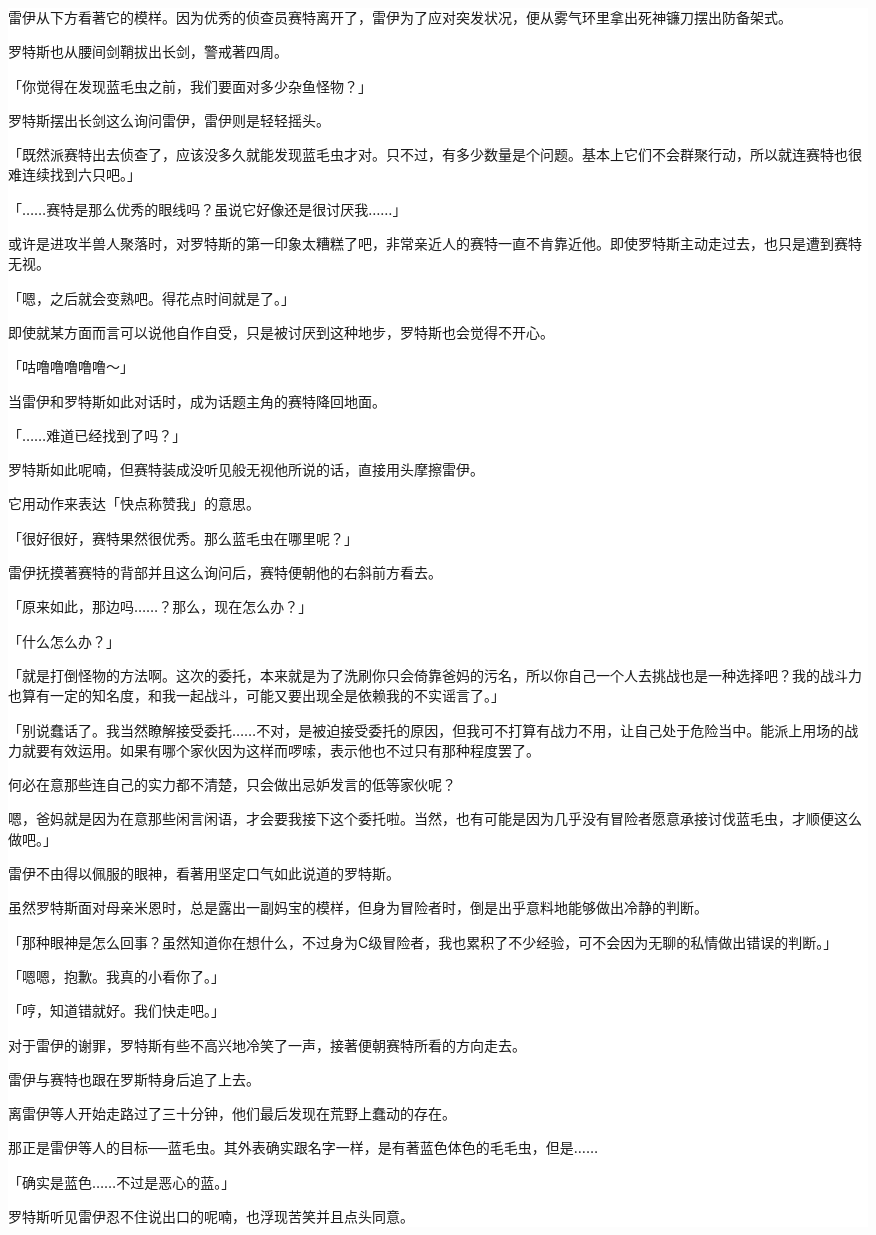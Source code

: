 雷伊从下方看著它的模样。因为优秀的侦查员赛特离开了，雷伊为了应对突发状况，便从雾气环里拿出死神镰刀摆出防备架式。

罗特斯也从腰间剑鞘拔出长剑，警戒著四周。

「你觉得在发现蓝毛虫之前，我们要面对多少杂鱼怪物？」

罗特斯摆出长剑这么询问雷伊，雷伊则是轻轻摇头。

「既然派赛特出去侦查了，应该没多久就能发现蓝毛虫才对。只不过，有多少数量是个问题。基本上它们不会群聚行动，所以就连赛特也很难连续找到六只吧。」

「……赛特是那么优秀的眼线吗？虽说它好像还是很讨厌我……」

或许是进攻半兽人聚落时，对罗特斯的第一印象太糟糕了吧，非常亲近人的赛特一直不肯靠近他。即使罗特斯主动走过去，也只是遭到赛特无视。

「嗯，之后就会变熟吧。得花点时间就是了。」

即使就某方面而言可以说他自作自受，只是被讨厌到这种地步，罗特斯也会觉得不开心。

「咕噜噜噜噜噜～」

当雷伊和罗特斯如此对话时，成为话题主角的赛特降回地面。

「……难道已经找到了吗？」

罗特斯如此呢喃，但赛特装成没听见般无视他所说的话，直接用头摩擦雷伊。

它用动作来表达「快点称赞我」的意思。

「很好很好，赛特果然很优秀。那么蓝毛虫在哪里呢？」

雷伊抚摸著赛特的背部并且这么询问后，赛特便朝他的右斜前方看去。

「原来如此，那边吗……？那么，现在怎么办？」

「什么怎么办？」

「就是打倒怪物的方法啊。这次的委托，本来就是为了洗刷你只会倚靠爸妈的污名，所以你自己一个人去挑战也是一种选择吧？我的战斗力也算有一定的知名度，和我一起战斗，可能又要出现全是依赖我的不实谣言了。」

「别说蠢话了。我当然瞭解接受委托……不对，是被迫接受委托的原因，但我可不打算有战力不用，让自己处于危险当中。能派上用场的战力就要有效运用。如果有哪个家伙因为这样而啰嗦，表示他也不过只有那种程度罢了。

何必在意那些连自己的实力都不清楚，只会做出忌妒发言的低等家伙呢？

嗯，爸妈就是因为在意那些闲言闲语，才会要我接下这个委托啦。当然，也有可能是因为几乎没有冒险者愿意承接讨伐蓝毛虫，才顺便这么做吧。」

雷伊不由得以佩服的眼神，看著用坚定口气如此说道的罗特斯。

虽然罗特斯面对母亲米恩时，总是露出一副妈宝的模样，但身为冒险者时，倒是出乎意料地能够做出冷静的判断。

「那种眼神是怎么回事？虽然知道你在想什么，不过身为C级冒险者，我也累积了不少经验，可不会因为无聊的私情做出错误的判断。」

「嗯嗯，抱歉。我真的小看你了。」

「哼，知道错就好。我们快走吧。」

对于雷伊的谢罪，罗特斯有些不高兴地冷笑了一声，接著便朝赛特所看的方向走去。

雷伊与赛特也跟在罗斯特身后追了上去。

离雷伊等人开始走路过了三十分钟，他们最后发现在荒野上蠢动的存在。

那正是雷伊等人的目标──蓝毛虫。其外表确实跟名字一样，是有著蓝色体色的毛毛虫，但是……

「确实是蓝色……不过是恶心的蓝。」

罗特斯听见雷伊忍不住说出口的呢喃，也浮现苦笑并且点头同意。
